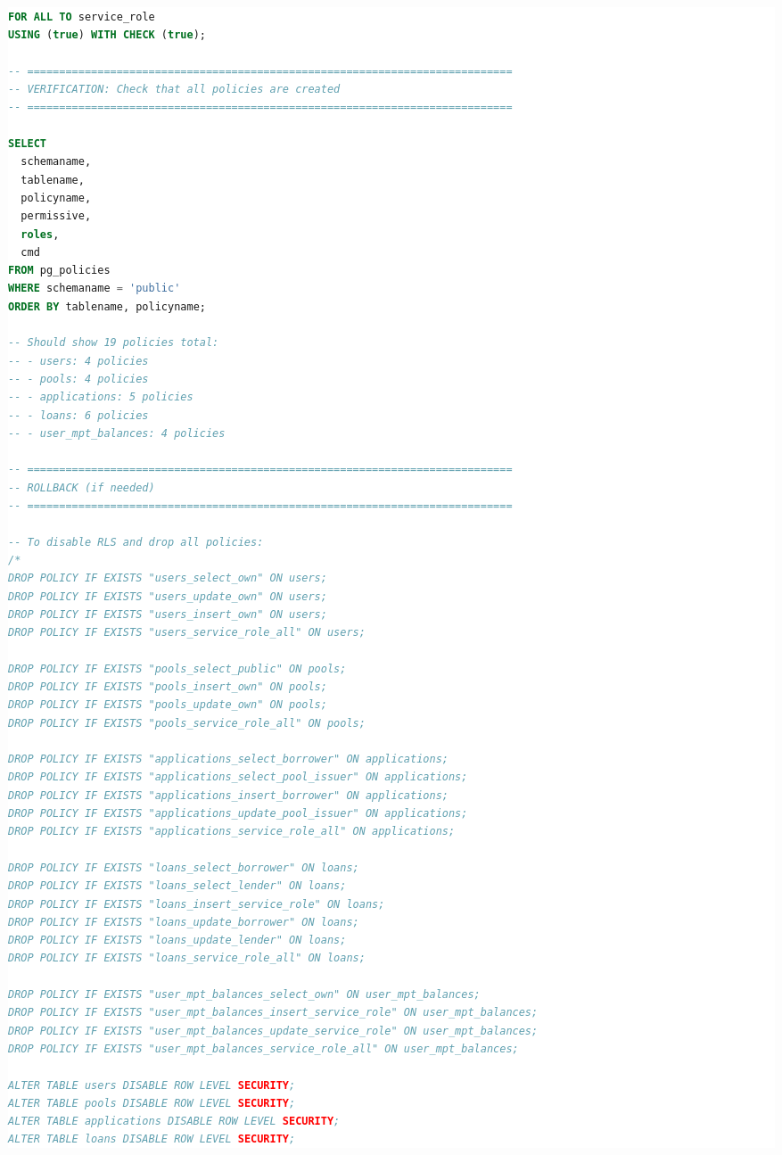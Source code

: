 ```sql
FOR ALL TO service_role
USING (true) WITH CHECK (true);

-- ============================================================================
-- VERIFICATION: Check that all policies are created
-- ============================================================================

SELECT
  schemaname,
  tablename,
  policyname,
  permissive,
  roles,
  cmd
FROM pg_policies
WHERE schemaname = 'public'
ORDER BY tablename, policyname;

-- Should show 19 policies total:
-- - users: 4 policies
-- - pools: 4 policies
-- - applications: 5 policies
-- - loans: 6 policies
-- - user_mpt_balances: 4 policies

-- ============================================================================
-- ROLLBACK (if needed)
-- ============================================================================

-- To disable RLS and drop all policies:
/*
DROP POLICY IF EXISTS "users_select_own" ON users;
DROP POLICY IF EXISTS "users_update_own" ON users;
DROP POLICY IF EXISTS "users_insert_own" ON users;
DROP POLICY IF EXISTS "users_service_role_all" ON users;

DROP POLICY IF EXISTS "pools_select_public" ON pools;
DROP POLICY IF EXISTS "pools_insert_own" ON pools;
DROP POLICY IF EXISTS "pools_update_own" ON pools;
DROP POLICY IF EXISTS "pools_service_role_all" ON pools;

DROP POLICY IF EXISTS "applications_select_borrower" ON applications;
DROP POLICY IF EXISTS "applications_select_pool_issuer" ON applications;
DROP POLICY IF EXISTS "applications_insert_borrower" ON applications;
DROP POLICY IF EXISTS "applications_update_pool_issuer" ON applications;
DROP POLICY IF EXISTS "applications_service_role_all" ON applications;

DROP POLICY IF EXISTS "loans_select_borrower" ON loans;
DROP POLICY IF EXISTS "loans_select_lender" ON loans;
DROP POLICY IF EXISTS "loans_insert_service_role" ON loans;
DROP POLICY IF EXISTS "loans_update_borrower" ON loans;
DROP POLICY IF EXISTS "loans_update_lender" ON loans;
DROP POLICY IF EXISTS "loans_service_role_all" ON loans;

DROP POLICY IF EXISTS "user_mpt_balances_select_own" ON user_mpt_balances;
DROP POLICY IF EXISTS "user_mpt_balances_insert_service_role" ON user_mpt_balances;
DROP POLICY IF EXISTS "user_mpt_balances_update_service_role" ON user_mpt_balances;
DROP POLICY IF EXISTS "user_mpt_balances_service_role_all" ON user_mpt_balances;

ALTER TABLE users DISABLE ROW LEVEL SECURITY;
ALTER TABLE pools DISABLE ROW LEVEL SECURITY;
ALTER TABLE applications DISABLE ROW LEVEL SECURITY;
ALTER TABLE loans DISABLE ROW LEVEL SECURITY;
```